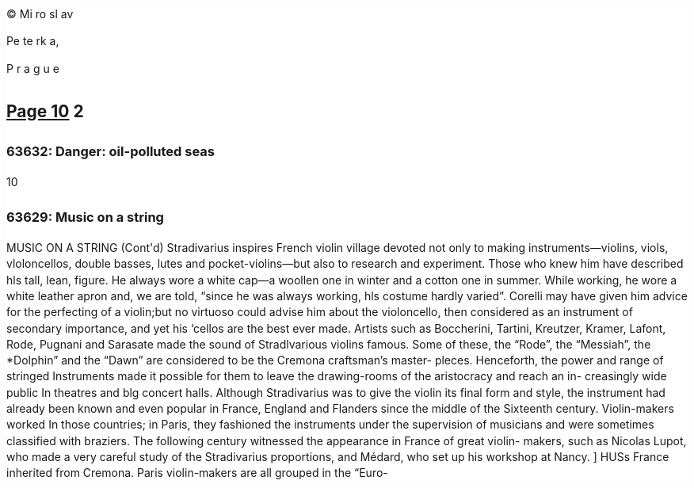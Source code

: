   
  
© 
Mi
ro
sl
av
 
Pe
te
rk
a,
 
P
r
a
g
u
e

## [Page 10](078193engo.pdf#page=10) 2

### 63632: Danger: oil-polluted seas

10 


### 63629: Music on a string

MUSIC ON A STRING (Cont'd) 
Stradivarius inspires 
French violin village 
devoted not only to making instruments—violins, viols, 
vloloncellos, double basses, lutes and pocket-violins—but 
also to research and experiment. Those who knew him 
have described hls tall, lean, figure. He always wore a 
white cap—a woollen one in winter and a cotton one in 
summer. While working, he wore a white leather apron 
and, we are told, “since he was always working, hls 
costume hardly varied”. Corelli may have given him 
advice for the perfecting of a violin;but no virtuoso could 
advise him about the violoncello, then considered as an 
instrument of secondary importance, and yet his ‘cellos 
are the best ever made. 
Artists such as Boccherini, Tartini, Kreutzer, Kramer, 
Lafont, Rode, Pugnani and Sarasate made the sound 
of Stradlvarious violins famous. Some of these, the 
“Rode”, the “Messiah”, the *Dolphin” and the “Dawn” 
are considered to be the Cremona craftsman’s master- 
pleces. Henceforth, the power and range of stringed 
Instruments made it possible for them to leave the 
drawing-rooms of the aristocracy and reach an in- 
creasingly wide public In theatres and blg concert halls. 
Although Stradivarius was to give the violin its final 
form and style, the instrument had already been known 
and even popular in France, England and Flanders since 
the middle of the Sixteenth century. Violin-makers 
worked In those countries; in Paris, they fashioned the 
instruments under the supervision of musicians and were 
sometimes classified with braziers. The following century 
witnessed the appearance in France of great violin- 
makers, such as Nicolas Lupot, who made a very careful 
study of the Stradivarius proportions, and Médard, who 
set up his workshop at Nancy. 
] HUSs France inherited from Cremona. Paris 
violin-makers are all grouped in the “Euro- 